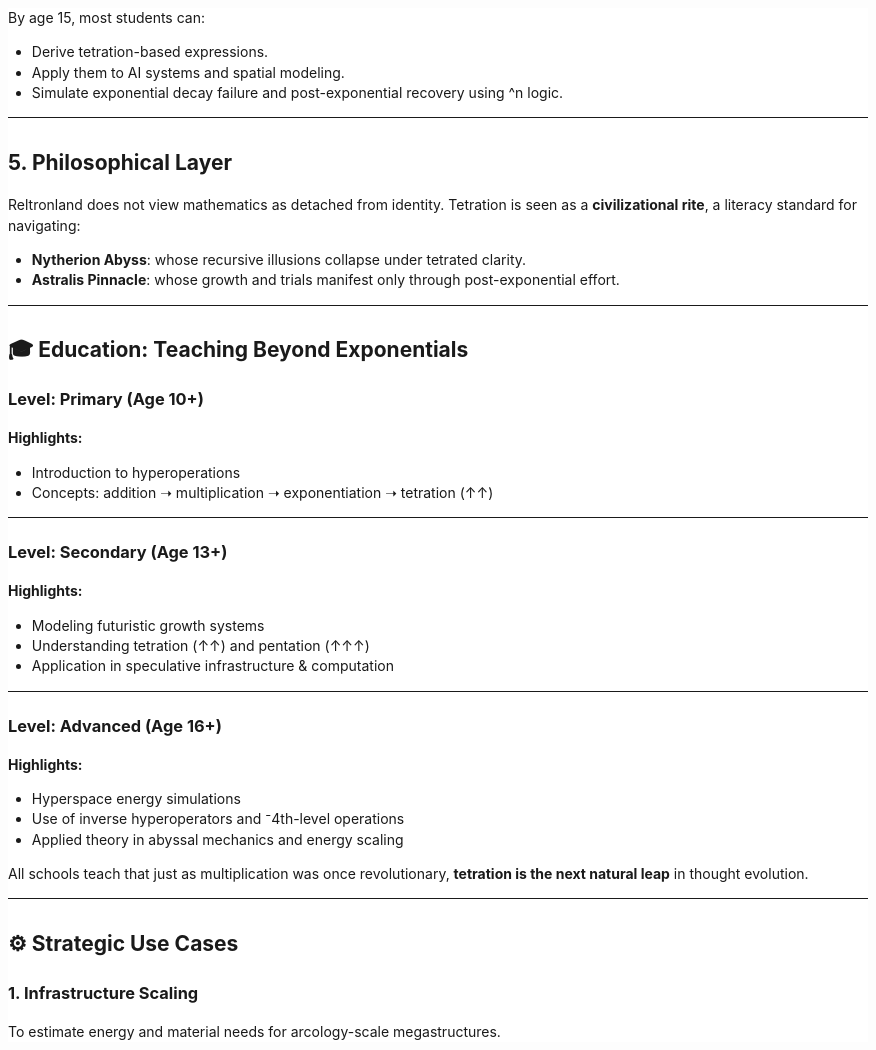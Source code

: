 By age 15, most students can:

* Derive tetration-based expressions.
* Apply them to AI systems and spatial modeling.
* Simulate exponential decay failure and post-exponential recovery using ^n logic.

---

## 5. Philosophical Layer

Reltronland does not view mathematics as detached from identity. Tetration is seen as a **civilizational rite**, a literacy standard for navigating:

* **Nytherion Abyss**: whose recursive illusions collapse under tetrated clarity.
* **Astralis Pinnacle**: whose growth and trials manifest only through post-exponential effort.

---

## 🎓 Education: Teaching Beyond Exponentials

### Level: Primary (Age 10+)
**Highlights:**
- Introduction to hyperoperations
- Concepts: addition ➝ multiplication ➝ exponentiation ➝ tetration (↑↑)

---

### Level: Secondary (Age 13+)
**Highlights:**
- Modeling futuristic growth systems
- Understanding tetration (↑↑) and pentation (↑↑↑)
- Application in speculative infrastructure & computation

---

### Level: Advanced (Age 16+)
**Highlights:**
- Hyperspace energy simulations
- Use of inverse hyperoperators and ⁻4th-level operations
- Applied theory in abyssal mechanics and energy scaling

All schools teach that just as multiplication was once revolutionary, **tetration is the next natural leap** in thought evolution.

---

## ⚙️ Strategic Use Cases

### 1. **Infrastructure Scaling**

To estimate energy and material needs for arcology-scale megastructures.
